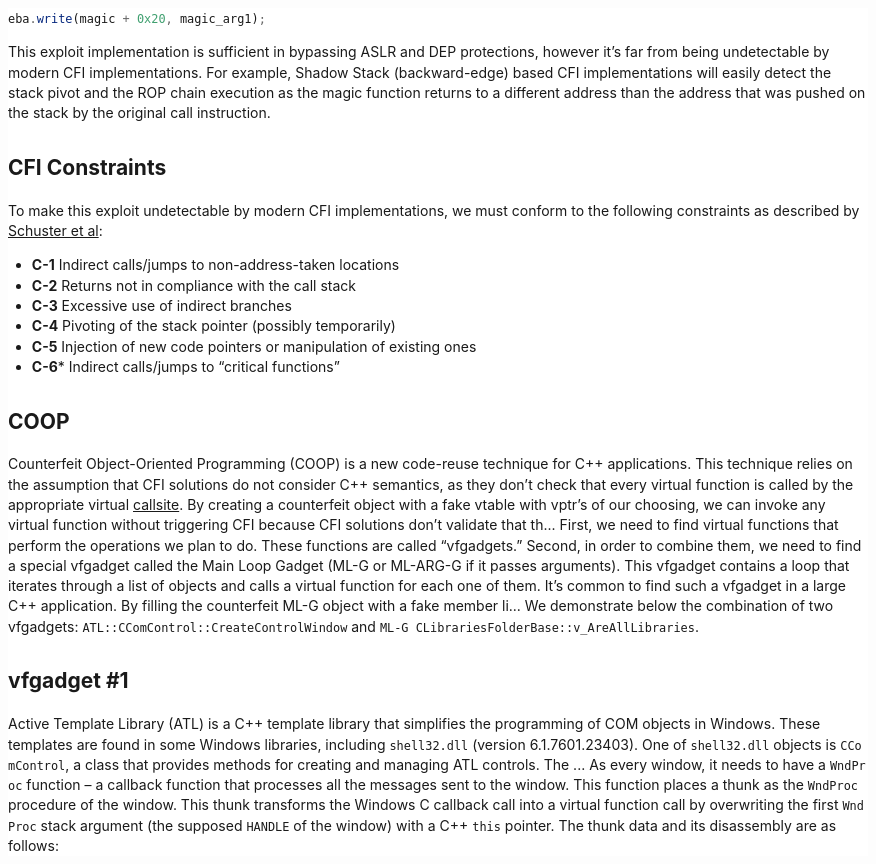 ```javascript
eba.write(magic + 0x20, magic_arg1);
```

This exploit implementation is sufficient in bypassing ASLR and DEP protections, however it’s far from being undetectable by modern CFI implementations. For example, Shadow Stack (backward-edge) based CFI implementations will easily detect the stack pivot and the ROP chain execution as the magic function returns to a different address than the address that was pushed on the stack by the original call instruction.

## CFI Constraints

To make this exploit undetectable by modern CFI implementations, we must conform to the following constraints as described by [Schuster et al](http://syssec.rub.de/media/emma/veroeffentlichungen/2015/03/28/COOP-Oakland15.pdf):

- **C-1** Indirect calls/jumps to non-address-taken locations
- **C-2** Returns not in compliance with the call stack
- **C-3** Excessive use of indirect branches
- **C-4** Pivoting of the stack pointer (possibly temporarily)
- **C-5** Injection of new code pointers or manipulation of existing ones
- **C-6*** Indirect calls/jumps to “critical functions”


## COOP

Counterfeit Object-Oriented Programming (COOP) is a new code-reuse technique for C++ applications. This technique relies on the assumption that CFI solutions do not consider C++ semantics, as they don’t check that every virtual function is called by the appropriate virtual [callsite](http://liberation-guard-eyal-itkin/). By creating a counterfeit object with a fake vtable with vptr’s of our choosing, we can invoke any virtual function without triggering CFI because CFI solutions don’t validate that th...
First, we need to find virtual functions that perform the operations we plan to do. These functions are called “vfgadgets.” Second, in order to combine them, we need to find a special vfgadget called the Main Loop Gadget (ML-G or ML-ARG-G if it passes arguments). This vfgadget contains a loop that iterates through a list of objects and calls a virtual function for each one of them. It’s common to find such a vfgadget in a large C++ application. By filling the counterfeit ML-G object with a fake member li...
We demonstrate below the combination of two vfgadgets: `ATL::CComControl::CreateControlWindow` and `ML-G CLibrariesFolderBase::v_AreAllLibraries`.

## vfgadget #1

Active Template Library (ATL) is a C++ template library that simplifies the programming of COM objects in Windows. These templates are found in some Windows libraries, including `shell32.dll` (version 6.1.7601.23403). One of `shell32.dll` objects is `CComControl`, a class that provides methods for creating and managing ATL controls. The ...
As every window, it needs to have a `WndProc` function – a callback function that processes all the messages sent to the window. This function places a thunk as the `WndProc` procedure of the window. This thunk transforms the Windows C callback call into a virtual function call by overwriting the first `WndProc` stack argument (the supposed `HANDLE` of the window) with a C++ `this` pointer. The thunk data and its disassembly are as follows:
